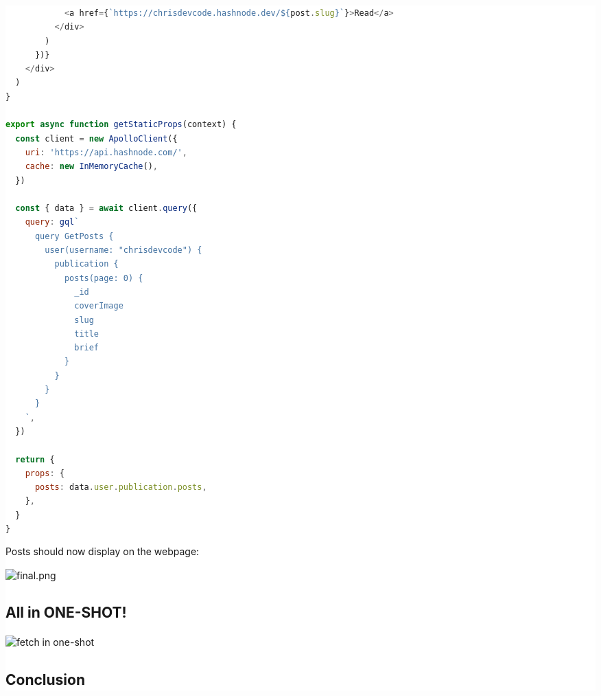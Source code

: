 ```JavaScript
            <a href={`https://chrisdevcode.hashnode.dev/${post.slug}`}>Read</a>
          </div>
        )
      })}
    </div>
  )
}

export async function getStaticProps(context) {
  const client = new ApolloClient({
    uri: 'https://api.hashnode.com/',
    cache: new InMemoryCache(),
  })

  const { data } = await client.query({
    query: gql`
      query GetPosts {
        user(username: "chrisdevcode") {
          publication {
            posts(page: 0) {
              _id
              coverImage
              slug
              title
              brief
            }
          }
        }
      }
    `,
  })

  return {
    props: {
      posts: data.user.publication.posts,
    },
  }
}
```

Posts should now display on the webpage:

![final.png](https://cdn.hashnode.com/res/hashnode/image/upload/v1623771064478/ndX7koaq-.png)

## All in ONE-SHOT!

![fetch in one-shot](https://cdn.hashnode.com/res/hashnode/image/upload/v1623834155451/f3v26cpKc0.png)

## Conclusion
